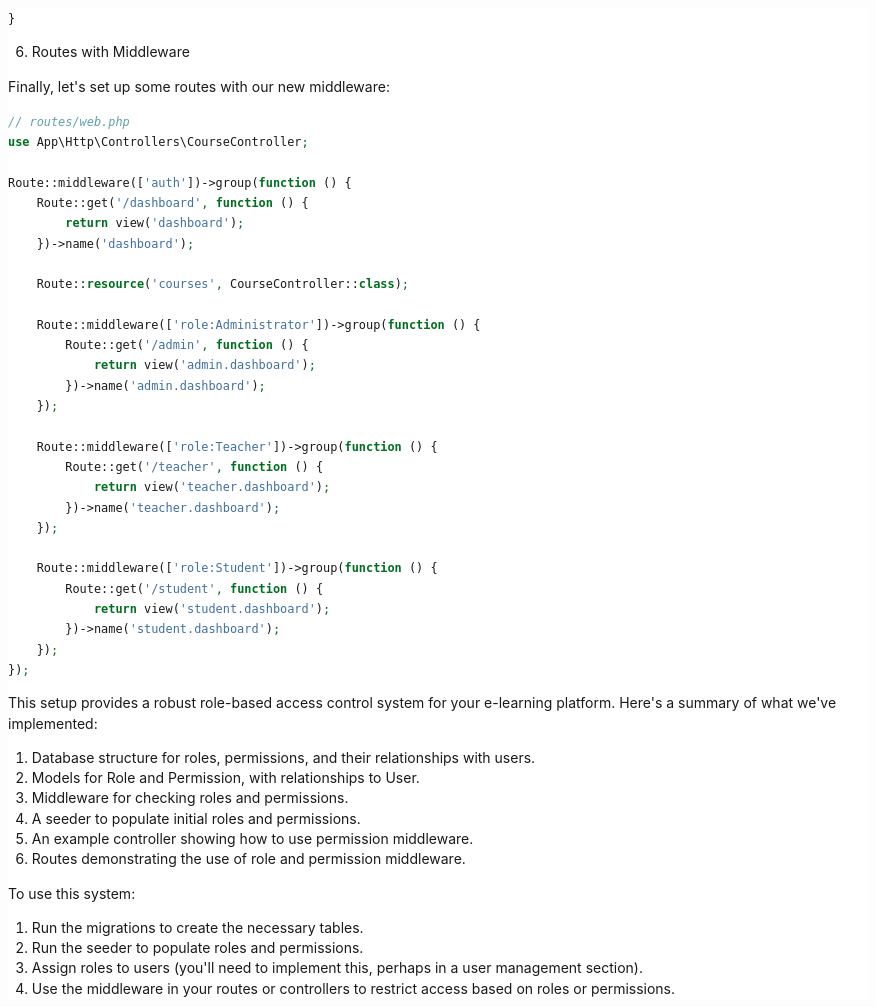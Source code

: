 ```php
}
```
6.  Routes with Middleware

Finally, let's set up some routes with our new middleware:
```php
// routes/web.php
use App\Http\Controllers\CourseController;

Route::middleware(['auth'])->group(function () {
    Route::get('/dashboard', function () {
        return view('dashboard');
    })->name('dashboard');

    Route::resource('courses', CourseController::class);

    Route::middleware(['role:Administrator'])->group(function () {
        Route::get('/admin', function () {
            return view('admin.dashboard');
        })->name('admin.dashboard');
    });

    Route::middleware(['role:Teacher'])->group(function () {
        Route::get('/teacher', function () {
            return view('teacher.dashboard');
        })->name('teacher.dashboard');
    });

    Route::middleware(['role:Student'])->group(function () {
        Route::get('/student', function () {
            return view('student.dashboard');
        })->name('student.dashboard');
    });
});

```
This setup provides a robust role-based access control system for your e-learning platform. Here's a summary of what we've implemented:

1.  Database structure for roles, permissions, and their relationships with users.
2.  Models for Role and Permission, with relationships to User.
3.  Middleware for checking roles and permissions.
4.  A seeder to populate initial roles and permissions.
5.  An example controller showing how to use permission middleware.
6.  Routes demonstrating the use of role and permission middleware.

To use this system:

1.  Run the migrations to create the necessary tables.
2.  Run the seeder to populate roles and permissions.
3.  Assign roles to users (you'll need to implement this, perhaps in a user management section).
4.  Use the middleware in your routes or controllers to restrict access based on roles or permissions.
